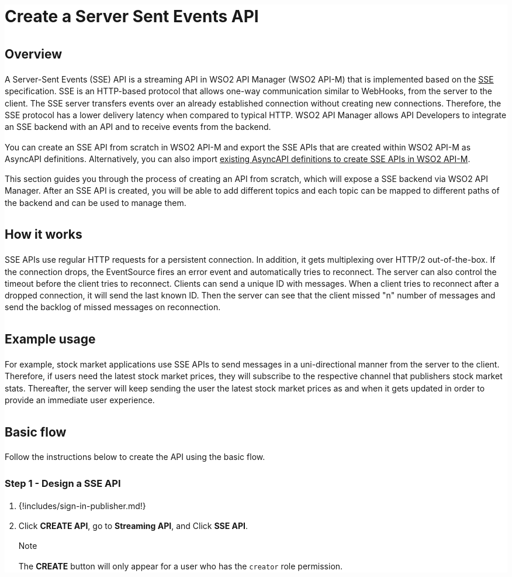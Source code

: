 # Create a Server Sent Events API

## Overview

A Server-Sent Events (SSE) API is a streaming API in WSO2 API Manager (WSO2 API-M) that is implemented based on the [SSE](https://html.spec.whatwg.org/multipage/server-sent-events.html#server-sent-events) specification. SSE is an HTTP-based protocol that allows one-way communication similar to WebHooks, from the server to the client. The SSE server transfers events over an already established connection without creating new connections. Therefore, the SSE protocol has a lower delivery latency when compared to typical HTTP. WSO2 API Manager allows API Developers to integrate an SSE backend with an API and to receive events from the backend.

You can create an SSE API from scratch in WSO2 API-M and export the SSE APIs that are created within WSO2 API-M as AsyncAPI definitions. Alternatively, you can also import [existing AsyncAPI definitions to create SSE APIs in WSO2 API-M](../../../../use-cases/streaming-usecase/create-streaming-api/create-a-streaming-api-from-an-asyncapi-definition).

This section guides you through the process of creating an API from scratch, which will expose a SSE backend via WSO2 API Manager. After an SSE API is created, you will be able to add different topics and each topic can be mapped to different paths of the backend and can be used to manage them. 

## How it works

SSE APIs use regular HTTP requests for a persistent connection. In addition, it gets multiplexing over HTTP/2 out-of-the-box. If the connection drops, the EventSource fires an error event and automatically tries to reconnect. The server can also control the timeout before the client tries to reconnect. Clients can send a unique ID with messages. When a client tries to reconnect after a dropped connection, it will send the last known ID. Then the server can see that the client missed "n" number of messages and send the backlog of missed messages on reconnection.

## Example usage

For example, stock market applications use SSE APIs to send messages in a uni-directional manner from the server to the client. Therefore, if users need the latest stock market prices, they will subscribe to the respective channel that publishers stock market stats. Thereafter, the server will keep sending the user the latest stock market prices as and when it gets updated in order to provide an immediate user experience.

## Basic flow

Follow the instructions below to create the API using the basic flow.

### Step 1 - Design a SSE API

1.  {!includes/sign-in-publisher.md!}

2.  Click **CREATE API**, go to **Streaming API**, and Click **SSE API**.

    <html><div class="admonition note">
      <p class="admonition-title">Note</p>
      <p>The <b>CREATE</b> button will only appear for a user who has the <code>creator</code> role permission.</p>
      </div>
    </html>
